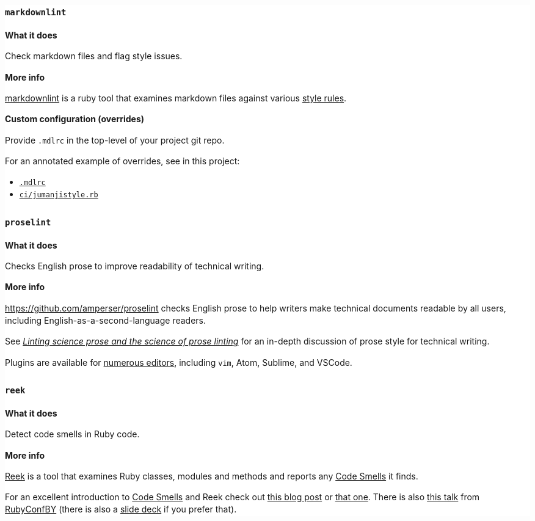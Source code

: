 
### `markdownlint`

**What it does**

Check markdown files and flag style issues.

**More info**

[markdownlint](https://github.com/markdownlint/markdownlint)
is a ruby tool that examines markdown files against various
[style rules](https://github.com/markdownlint/markdownlint/blob/master/docs/RULES.md).

**Custom configuration (overrides)**

Provide `.mdlrc` in the top-level of your project git repo.

For an annotated example of overrides, see in this project:

* [`.mdlrc`](.mdlrc)
* [`ci/jumanjistyle.rb`](ci/jumanjistyle.rb)


### `proselint`

**What it does**

Checks English prose to improve readability of technical writing.

**More info**

https://github.com/amperser/proselint checks English prose to
help writers make technical documents readable by all users,
including English-as-a-second-language readers.

See [_Linting science prose and the science of prose linting_](https://suchow.io/assets/docs/pacer2016proselint.pdf)
for an in-depth discussion of prose style for technical writing.

Plugins are available for
[numerous editors](https://github.com/amperser/proselint#plugins-for-other-software),
including `vim`, Atom, Sublime, and VSCode.


### `reek`

**What it does**

Detect code smells in Ruby code.

**More info**

[Reek](https://github.com/troessner/reek)
is a tool that examines Ruby classes, modules and methods and reports any
[Code Smells](docs/Code-Smells.md) it finds.

For an excellent introduction to
[Code Smells](docs/Code-Smells.md) and Reek check out
[this blog post](https://blog.codeship.com/how-to-find-ruby-code-smells-with-reek/)
or [that one](https://troessner.svbtle.com/the-latest-and-greatest-additions-to-reek).
There is also [this talk](https://www.youtube.com/watch?v=pazYe7WRWRU) from
[RubyConfBY](http://rubyconference.by/)
(there is also a [slide deck](http://talks.chastell.net/rubyconf-by-lt-2016/)
if you prefer that).
